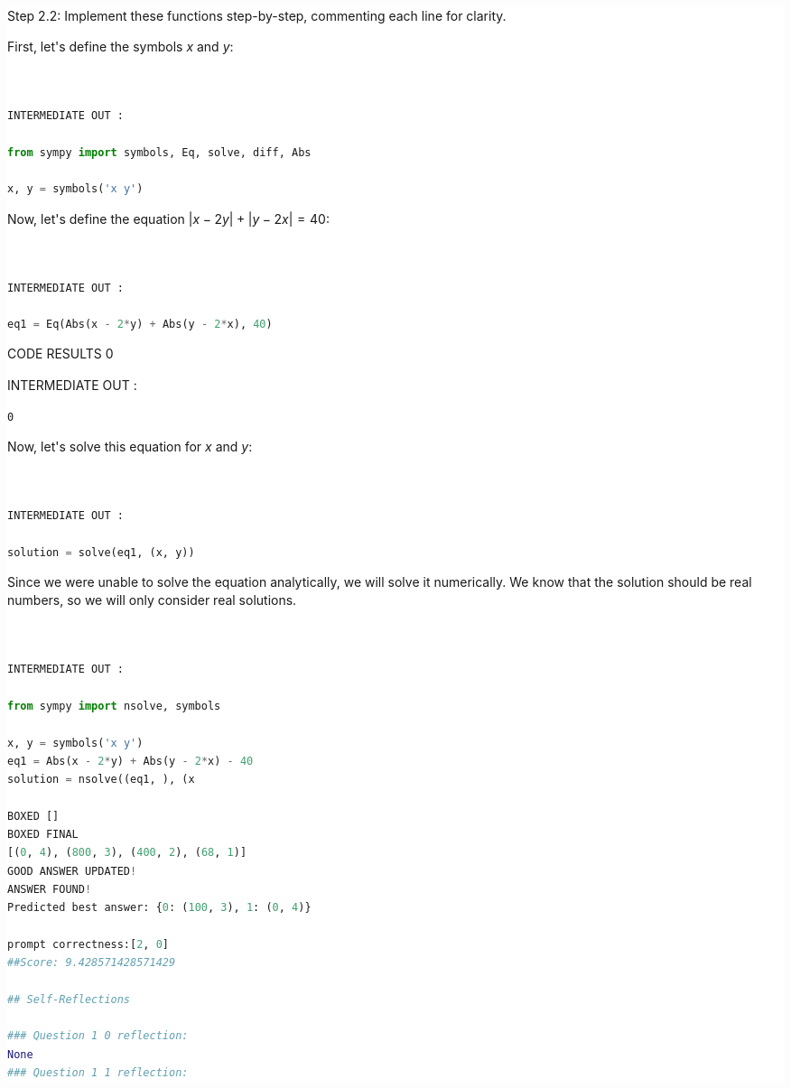 Step 2.2: Implement these functions step-by-step, commenting each line for clarity.

First, let's define the symbols $x$ and $y$:

```python


INTERMEDIATE OUT :

from sympy import symbols, Eq, solve, diff, Abs

x, y = symbols('x y')
```

Now, let's define the equation $|x-2y| + |y-2x| = 40$:

```python


INTERMEDIATE OUT :

eq1 = Eq(Abs(x - 2*y) + Abs(y - 2*x), 40)
```

CODE RESULTS 0

INTERMEDIATE OUT :
```output
0
```

Now, let's solve this equation for $x$ and $y$:

```python


INTERMEDIATE OUT :

solution = solve(eq1, (x, y))
```

Since we were unable to solve the equation analytically, we will solve it numerically. We know that the solution should be real numbers, so we will only consider real solutions.

```python


INTERMEDIATE OUT :

from sympy import nsolve, symbols

x, y = symbols('x y')
eq1 = Abs(x - 2*y) + Abs(y - 2*x) - 40
solution = nsolve((eq1, ), (x

BOXED []
BOXED FINAL 
[(0, 4), (800, 3), (400, 2), (68, 1)]
GOOD ANSWER UPDATED!
ANSWER FOUND!
Predicted best answer: {0: (100, 3), 1: (0, 4)}

prompt correctness:[2, 0]
##Score: 9.428571428571429

## Self-Reflections

### Question 1 0 reflection:
None
### Question 1 1 reflection:
```